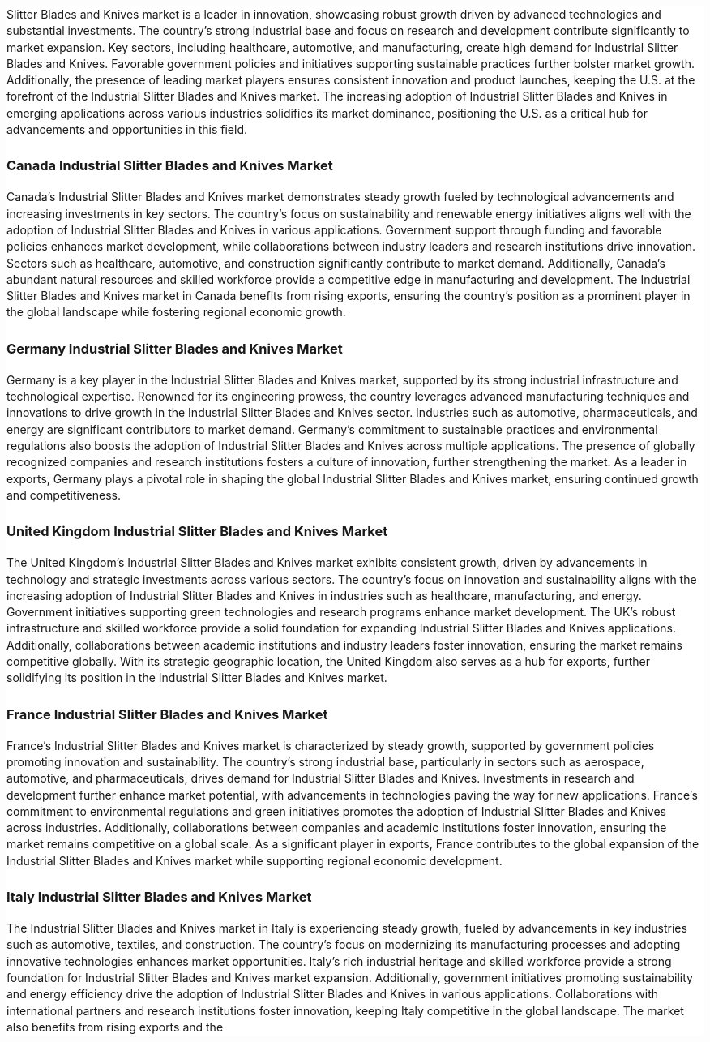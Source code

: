 Slitter Blades and Knives market is a leader in innovation, showcasing robust growth driven by advanced technologies and substantial investments. The country&rsquo;s strong industrial base and focus on research and development contribute significantly to market expansion. Key sectors, including healthcare, automotive, and manufacturing, create high demand for Industrial Slitter Blades and Knives. Favorable government policies and initiatives supporting sustainable practices further bolster market growth. Additionally, the presence of leading market players ensures consistent innovation and product launches, keeping the U.S. at the forefront of the Industrial Slitter Blades and Knives market. The increasing adoption of Industrial Slitter Blades and Knives in emerging applications across various industries solidifies its market dominance, positioning the U.S. as a critical hub for advancements and opportunities in this field.</p><h3>Canada Industrial Slitter Blades and Knives Market</h3><p>Canada&rsquo;s Industrial Slitter Blades and Knives market demonstrates steady growth fueled by technological advancements and increasing investments in key sectors. The country&rsquo;s focus on sustainability and renewable energy initiatives aligns well with the adoption of Industrial Slitter Blades and Knives in various applications. Government support through funding and favorable policies enhances market development, while collaborations between industry leaders and research institutions drive innovation. Sectors such as healthcare, automotive, and construction significantly contribute to market demand. Additionally, Canada&rsquo;s abundant natural resources and skilled workforce provide a competitive edge in manufacturing and development. The Industrial Slitter Blades and Knives market in Canada benefits from rising exports, ensuring the country&rsquo;s position as a prominent player in the global landscape while fostering regional economic growth.</p><h3>Germany Industrial Slitter Blades and Knives Market</h3><p>Germany is a key player in the Industrial Slitter Blades and Knives market, supported by its strong industrial infrastructure and technological expertise. Renowned for its engineering prowess, the country leverages advanced manufacturing techniques and innovations to drive growth in the Industrial Slitter Blades and Knives sector. Industries such as automotive, pharmaceuticals, and energy are significant contributors to market demand. Germany&rsquo;s commitment to sustainable practices and environmental regulations also boosts the adoption of Industrial Slitter Blades and Knives across multiple applications. The presence of globally recognized companies and research institutions fosters a culture of innovation, further strengthening the market. As a leader in exports, Germany plays a pivotal role in shaping the global Industrial Slitter Blades and Knives market, ensuring continued growth and competitiveness.</p><h3>United Kingdom Industrial Slitter Blades and Knives Market</h3><p>The United Kingdom&rsquo;s Industrial Slitter Blades and Knives market exhibits consistent growth, driven by advancements in technology and strategic investments across various sectors. The country&rsquo;s focus on innovation and sustainability aligns with the increasing adoption of Industrial Slitter Blades and Knives in industries such as healthcare, manufacturing, and energy. Government initiatives supporting green technologies and research programs enhance market development. The UK&rsquo;s robust infrastructure and skilled workforce provide a solid foundation for expanding Industrial Slitter Blades and Knives applications. Additionally, collaborations between academic institutions and industry leaders foster innovation, ensuring the market remains competitive globally. With its strategic geographic location, the United Kingdom also serves as a hub for exports, further solidifying its position in the Industrial Slitter Blades and Knives market.</p><h3>France Industrial Slitter Blades and Knives Market</h3><p>France&rsquo;s Industrial Slitter Blades and Knives market is characterized by steady growth, supported by government policies promoting innovation and sustainability. The country&rsquo;s strong industrial base, particularly in sectors such as aerospace, automotive, and pharmaceuticals, drives demand for Industrial Slitter Blades and Knives. Investments in research and development further enhance market potential, with advancements in technologies paving the way for new applications. France&rsquo;s commitment to environmental regulations and green initiatives promotes the adoption of Industrial Slitter Blades and Knives across industries. Additionally, collaborations between companies and academic institutions foster innovation, ensuring the market remains competitive on a global scale. As a significant player in exports, France contributes to the global expansion of the Industrial Slitter Blades and Knives market while supporting regional economic development.</p><h3>Italy Industrial Slitter Blades and Knives Market</h3><p>The Industrial Slitter Blades and Knives market in Italy is experiencing steady growth, fueled by advancements in key industries such as automotive, textiles, and construction. The country&rsquo;s focus on modernizing its manufacturing processes and adopting innovative technologies enhances market opportunities. Italy&rsquo;s rich industrial heritage and skilled workforce provide a strong foundation for Industrial Slitter Blades and Knives market expansion. Additionally, government initiatives promoting sustainability and energy efficiency drive the adoption of Industrial Slitter Blades and Knives in various applications. Collaborations with international partners and research institutions foster innovation, keeping Italy competitive in the global landscape. The market also benefits from rising exports and the
